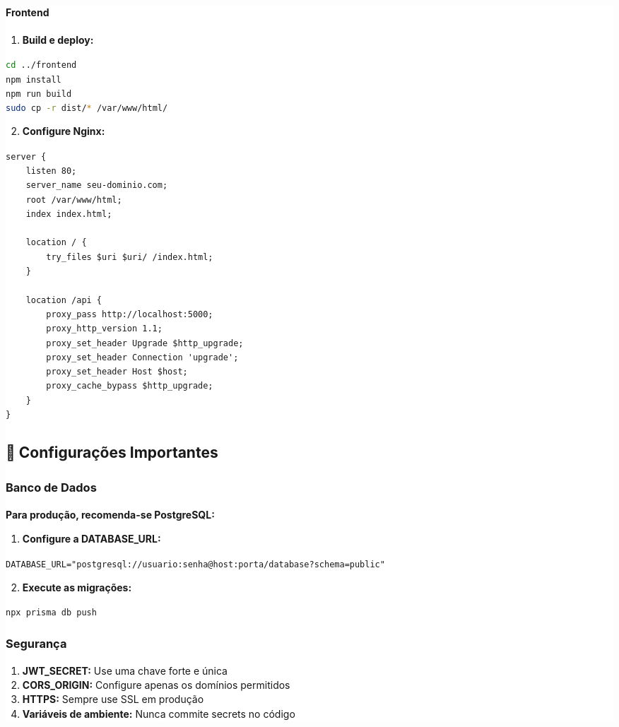 #### Frontend

1. **Build e deploy:**
```bash
cd ../frontend
npm install
npm run build
sudo cp -r dist/* /var/www/html/
```

2. **Configure Nginx:**
```nginx
server {
    listen 80;
    server_name seu-dominio.com;
    root /var/www/html;
    index index.html;

    location / {
        try_files $uri $uri/ /index.html;
    }

    location /api {
        proxy_pass http://localhost:5000;
        proxy_http_version 1.1;
        proxy_set_header Upgrade $http_upgrade;
        proxy_set_header Connection 'upgrade';
        proxy_set_header Host $host;
        proxy_cache_bypass $http_upgrade;
    }
}
```

## 🔧 Configurações Importantes

### Banco de Dados

**Para produção, recomenda-se PostgreSQL:**

1. **Configure a DATABASE_URL:**
```env
DATABASE_URL="postgresql://usuario:senha@host:porta/database?schema=public"
```

2. **Execute as migrações:**
```bash
npx prisma db push
```

### Segurança

1. **JWT_SECRET:** Use uma chave forte e única
2. **CORS_ORIGIN:** Configure apenas os domínios permitidos
3. **HTTPS:** Sempre use SSL em produção
4. **Variáveis de ambiente:** Nunca commite secrets no código
